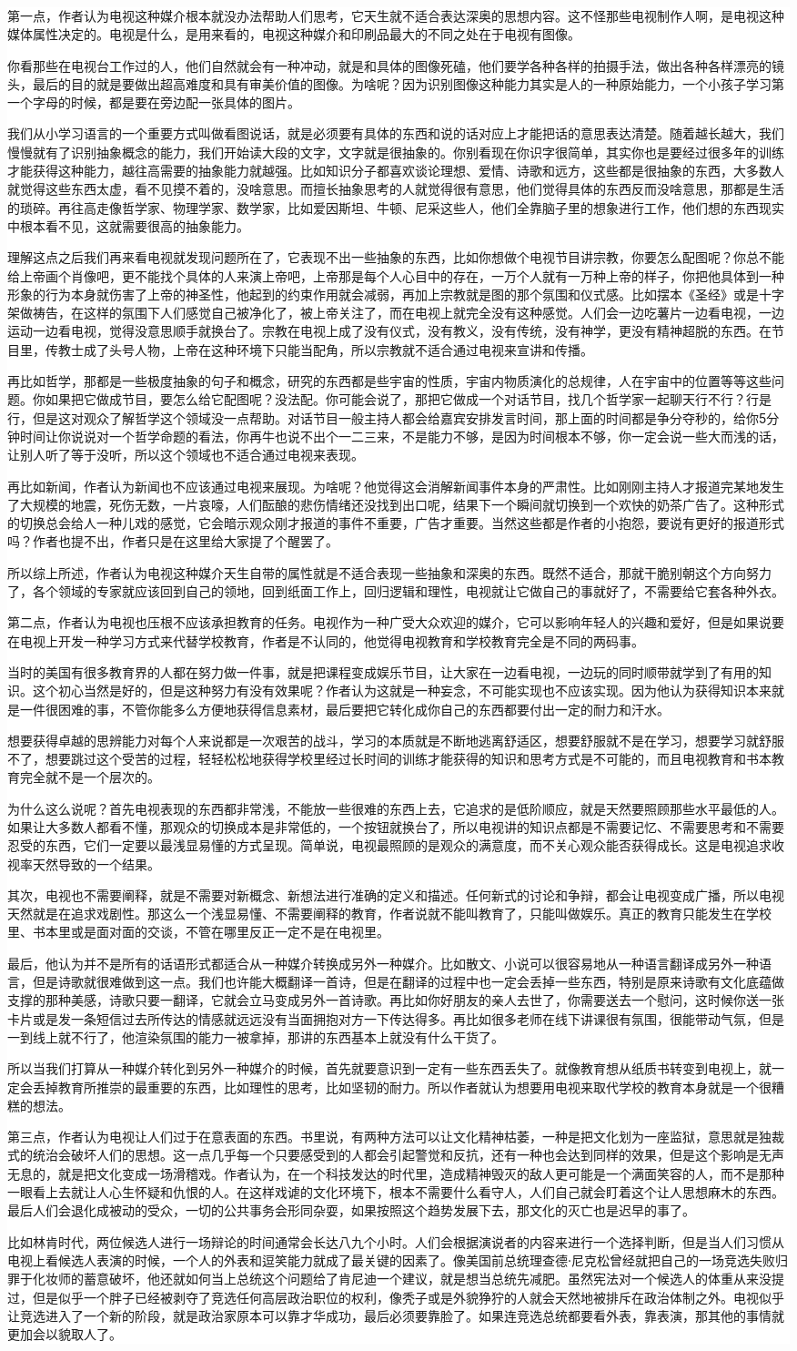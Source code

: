 第一点，作者认为电视这种媒介根本就没办法帮助人们思考，它天生就不适合表达深奥的思想内容。这不怪那些电视制作人啊，是电视这种媒体属性决定的。电视是什么，是用来看的，电视这种媒介和印刷品最大的不同之处在于电视有图像。

你看那些在电视台工作过的人，他们自然就会有一种冲动，就是和具体的图像死磕，他们要学各种各样的拍摄手法，做出各种各样漂亮的镜头，最后的目的就是要做出超高难度和具有审美价值的图像。为啥呢？因为识别图像这种能力其实是人的一种原始能力，一个小孩子学习第一个字母的时候，都是要在旁边配一张具体的图片。

我们从小学习语言的一个重要方式叫做看图说话，就是必须要有具体的东西和说的话对应上才能把话的意思表达清楚。随着越长越大，我们慢慢就有了识别抽象概念的能力，我们开始读大段的文字，文字就是很抽象的。你别看现在你识字很简单，其实你也是要经过很多年的训练才能获得这种能力，越往高需要的抽象能力就越强。比如知识分子都喜欢谈论理想、爱情、诗歌和远方，这些都是很抽象的东西，大多数人就觉得这些东西太虚，看不见摸不着的，没啥意思。而擅长抽象思考的人就觉得很有意思，他们觉得具体的东西反而没啥意思，那都是生活的琐碎。再往高走像哲学家、物理学家、数学家，比如爱因斯坦、牛顿、尼采这些人，他们全靠脑子里的想象进行工作，他们想的东西现实中根本看不见，这就需要很高的抽象能力。

理解这点之后我们再来看电视就发现问题所在了，它表现不出一些抽象的东西，比如你想做个电视节目讲宗教，你要怎么配图呢？你总不能给上帝画个肖像吧，更不能找个具体的人来演上帝吧，上帝那是每个人心目中的存在，一万个人就有一万种上帝的样子，你把他具体到一种形象的行为本身就伤害了上帝的神圣性，他起到的约束作用就会减弱，再加上宗教就是图的那个氛围和仪式感。比如摆本《圣经》或是十字架做祷告，在这样的氛围下人们感觉自己被净化了，被上帝关注了，而在电视上就完全没有这种感觉。人们会一边吃薯片一边看电视，一边运动一边看电视，觉得没意思顺手就换台了。宗教在电视上成了没有仪式，没有教义，没有传统，没有神学，更没有精神超脱的东西。在节目里，传教士成了头号人物，上帝在这种环境下只能当配角，所以宗教就不适合通过电视来宣讲和传播。

再比如哲学，那都是一些极度抽象的句子和概念，研究的东西都是些宇宙的性质，宇宙内物质演化的总规律，人在宇宙中的位置等等这些问题。你如果把它做成节目，要怎么给它配图呢？没法配。你可能会说了，那把它做成一个对话节目，找几个哲学家一起聊天行不行？行是行，但是这对观众了解哲学这个领域没一点帮助。对话节目一般主持人都会给嘉宾安排发言时间，那上面的时间都是争分夺秒的，给你5分钟时间让你说说对一个哲学命题的看法，你再牛也说不出个一二三来，不是能力不够，是因为时间根本不够，你一定会说一些大而浅的话，让别人听了等于没听，所以这个领域也不适合通过电视来表现。

再比如新闻，作者认为新闻也不应该通过电视来展现。为啥呢？他觉得这会消解新闻事件本身的严肃性。比如刚刚主持人才报道完某地发生了大规模的地震，死伤无数，一片哀嚎，人们酝酿的悲伤情绪还没找到出口呢，结果下一个瞬间就切换到一个欢快的奶茶广告了。这种形式的切换总会给人一种儿戏的感觉，它会暗示观众刚才报道的事件不重要，广告才重要。当然这些都是作者的小抱怨，要说有更好的报道形式吗？作者也提不出，作者只是在这里给大家提了个醒罢了。

所以综上所述，作者认为电视这种媒介天生自带的属性就是不适合表现一些抽象和深奥的东西。既然不适合，那就干脆别朝这个方向努力了，各个领域的专家就应该回到自己的领地，回到纸面工作上，回归逻辑和理性，电视就让它做自己的事就好了，不需要给它套各种外衣。

第二点，作者认为电视也压根不应该承担教育的任务。电视作为一种广受大众欢迎的媒介，它可以影响年轻人的兴趣和爱好，但是如果说要在电视上开发一种学习方式来代替学校教育，作者是不认同的，他觉得电视教育和学校教育完全是不同的两码事。

当时的美国有很多教育界的人都在努力做一件事，就是把课程变成娱乐节目，让大家在一边看电视，一边玩的同时顺带就学到了有用的知识。这个初心当然是好的，但是这种努力有没有效果呢？作者认为这就是一种妄念，不可能实现也不应该实现。因为他认为获得知识本来就是一件很困难的事，不管你能多么方便地获得信息素材，最后要把它转化成你自己的东西都要付出一定的耐力和汗水。

想要获得卓越的思辨能力对每个人来说都是一次艰苦的战斗，学习的本质就是不断地逃离舒适区，想要舒服就不是在学习，想要学习就舒服不了，想要跳过这个受苦的过程，轻轻松松地获得学校里经过长时间的训练才能获得的知识和思考方式是不可能的，而且电视教育和书本教育完全就不是一个层次的。

为什么这么说呢？首先电视表现的东西都非常浅，不能放一些很难的东西上去，它追求的是低阶顺应，就是天然要照顾那些水平最低的人。如果让大多数人都看不懂，那观众的切换成本是非常低的，一个按钮就换台了，所以电视讲的知识点都是不需要记忆、不需要思考和不需要忍受的东西，它们一定要以最浅显易懂的方式呈现。简单说，电视最照顾的是观众的满意度，而不关心观众能否获得成长。这是电视追求收视率天然导致的一个结果。

其次，电视也不需要阐释，就是不需要对新概念、新想法进行准确的定义和描述。任何新式的讨论和争辩，都会让电视变成广播，所以电视天然就是在追求戏剧性。那这么一个浅显易懂、不需要阐释的教育，作者说就不能叫教育了，只能叫做娱乐。真正的教育只能发生在学校里、书本里或是面对面的交谈，不管在哪里反正一定不是在电视里。

最后，他认为并不是所有的话语形式都适合从一种媒介转换成另外一种媒介。比如散文、小说可以很容易地从一种语言翻译成另外一种语言，但是诗歌就很难做到这一点。我们也许能大概翻译一首诗，但是在翻译的过程中也一定会丢掉一些东西，特别是原来诗歌有文化底蕴做支撑的那种美感，诗歌只要一翻译，它就会立马变成另外一首诗歌。再比如你好朋友的亲人去世了，你需要送去一个慰问，这时候你送一张卡片或是发一条短信过去所传达的情感就远远没有当面拥抱对方一下传达得多。再比如很多老师在线下讲课很有氛围，很能带动气氛，但是一到线上就不行了，他渲染氛围的能力一被拿掉，那讲的东西基本上就没有什么干货了。

所以当我们打算从一种媒介转化到另外一种媒介的时候，首先就要意识到一定有一些东西丢失了。就像教育想从纸质书转变到电视上，就一定会丢掉教育所推崇的最重要的东西，比如理性的思考，比如坚韧的耐力。所以作者就认为想要用电视来取代学校的教育本身就是一个很糟糕的想法。

第三点，作者认为电视让人们过于在意表面的东西。书里说，有两种方法可以让文化精神枯萎，一种是把文化划为一座监狱，意思就是独裁式的统治会破坏人们的思想。这一点几乎每一个只要感受到的人都会引起警觉和反抗，还有一种也会达到同样的效果，但是这个影响是无声无息的，就是把文化变成一场滑稽戏。作者认为，在一个科技发达的时代里，造成精神毁灭的敌人更可能是一个满面笑容的人，而不是那种一眼看上去就让人心生怀疑和仇恨的人。在这样戏谑的文化环境下，根本不需要什么看守人，人们自己就会盯着这个让人思想麻木的东西。最后人们会退化成被动的受众，一切的公共事务会形同杂耍，如果按照这个趋势发展下去，那文化的灭亡也是迟早的事了。

比如林肯时代，两位候选人进行一场辩论的时间通常会长达八九个小时。人们会根据演说者的内容来进行一个选择判断，但是当人们习惯从电视上看候选人表演的时候，一个人的外表和逗笑能力就成了最关键的因素了。像美国前总统理查德·尼克松曾经就把自己的一场竞选失败归罪于化妆师的蓄意破坏，他还就如何当上总统这个问题给了肯尼迪一个建议，就是想当总统先减肥。虽然宪法对一个候选人的体重从来没提过，但是似乎一个胖子已经被剥夺了竞选任何高层政治职位的权利，像秃子或是外貌狰狞的人就会天然地被排斥在政治体制之外。电视似乎让竞选进入了一个新的阶段，就是政治家原本可以靠才华成功，最后必须要靠脸了。如果连竞选总统都要看外表，靠表演，那其他的事情就更加会以貌取人了。
